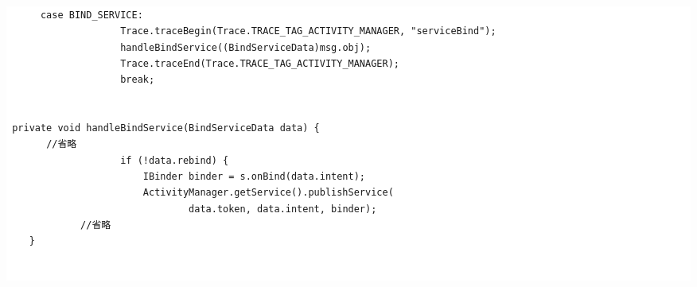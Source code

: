 ```
      case BIND_SERVICE:
                    Trace.traceBegin(Trace.TRACE_TAG_ACTIVITY_MANAGER, "serviceBind");
                    handleBindService((BindServiceData)msg.obj);
                    Trace.traceEnd(Trace.TRACE_TAG_ACTIVITY_MANAGER);
                    break;


 private void handleBindService(BindServiceData data) {
       //省略
                    if (!data.rebind) {
                        IBinder binder = s.onBind(data.intent);
                        ActivityManager.getService().publishService(
                                data.token, data.intent, binder);
             //省略
    }



```
